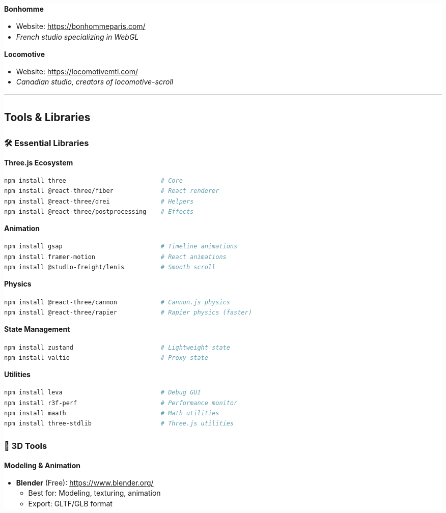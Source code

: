 **Bonhomme**
- Website: https://bonhommeparis.com/
- *French studio specializing in WebGL*

**Locomotive**
- Website: https://locomotivemtl.com/
- *Canadian studio, creators of locomotive-scroll*

---

## Tools & Libraries

### 🛠️ Essential Libraries

**Three.js Ecosystem**
```bash
npm install three                          # Core
npm install @react-three/fiber             # React renderer
npm install @react-three/drei              # Helpers
npm install @react-three/postprocessing    # Effects
```

**Animation**
```bash
npm install gsap                           # Timeline animations
npm install framer-motion                  # React animations
npm install @studio-freight/lenis          # Smooth scroll
```

**Physics**
```bash
npm install @react-three/cannon            # Cannon.js physics
npm install @react-three/rapier            # Rapier physics (faster)
```

**State Management**
```bash
npm install zustand                        # Lightweight state
npm install valtio                         # Proxy state
```

**Utilities**
```bash
npm install leva                           # Debug GUI
npm install r3f-perf                       # Performance monitor
npm install maath                          # Math utilities
npm install three-stdlib                   # Three.js utilities
```

### 🎨 3D Tools

**Modeling & Animation**
- **Blender** (Free): https://www.blender.org/
  - Best for: Modeling, texturing, animation
  - Export: GLTF/GLB format
  